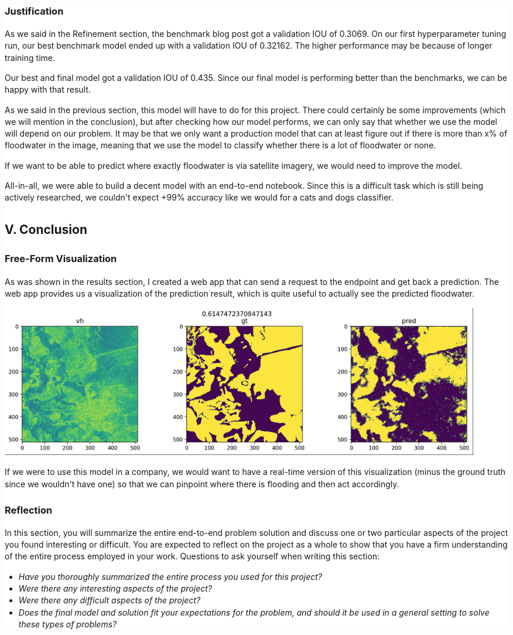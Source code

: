 ### Justification

As we said in the Refinement section, the benchmark blog post got a validation IOU of 0.3069. On our first hyperparameter tuning run, our best benchmark model ended up with a validation IOU of 0.32162. The higher performance may be because of longer training time.

Our best and final model got a validation IOU of 0.435. Since our final model is performing better than the benchmarks, we can be happy with that result.

As we said in the previous section, this model will have to do for this project. There could certainly be some improvements (which we will mention in the conclusion), but after checking how our model performs, we can only say that whether we use the model will depend on our problem. It may be that we only want a production model that can at least figure out if there is more than x% of floodwater in the image, meaning that we use the model to classify whether there is a lot of floodwater or none.

If we want to be able to predict where exactly floodwater is via satellite imagery, we would need to improve the model.

All-in-all, we were able to build a decent model with an end-to-end notebook. Since this is a difficult task which is still being actively researched, we couldn't expect +99% accuracy like we would for a cats and dogs classifier.

## V. Conclusion

### Free-Form Visualization

As was shown in the results section, I created a web app that can send a request to the endpoint and get back a prediction. The web app provides us a visualization of the prediction result, which is quite useful to actually see the predicted floodwater.

<img src="https://raw.githubusercontent.com/JayThibs/map-floodwater-sar-imagery-on-sagemaker/main/imgs/st-prediction-efficientnet-b0-plot.png" alt="st-prediction-efficientnet-b0-plot.png" width="800" />

If we were to use this model in a company, we would want to have a real-time version of this visualization (minus the ground truth since we wouldn't have one) so that we can pinpoint where there is flooding and then act accordingly.

### Reflection
In this section, you will summarize the entire end-to-end problem solution and discuss one or two particular aspects of the project you found interesting or difficult. You are expected to reflect on the project as a whole to show that you have a firm understanding of the entire process employed in your work. Questions to ask yourself when writing this section:
- _Have you thoroughly summarized the entire process you used for this project?_
- _Were there any interesting aspects of the project?_
- _Were there any difficult aspects of the project?_
- _Does the final model and solution fit your expectations for the problem, and should it be used in a general setting to solve these types of problems?_

